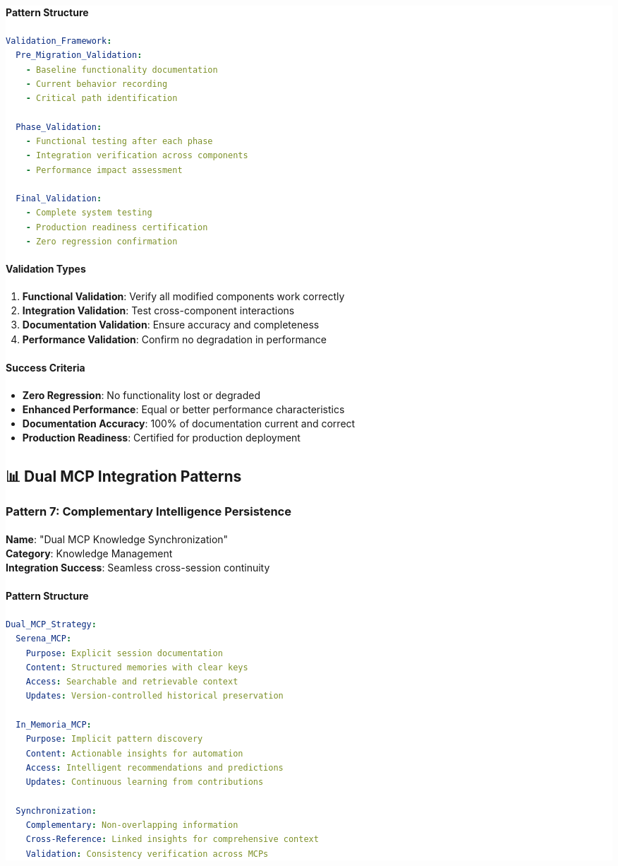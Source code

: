 #### Pattern Structure
```yaml
Validation_Framework:
  Pre_Migration_Validation:
    - Baseline functionality documentation
    - Current behavior recording
    - Critical path identification
  
  Phase_Validation:
    - Functional testing after each phase
    - Integration verification across components
    - Performance impact assessment
  
  Final_Validation:
    - Complete system testing
    - Production readiness certification
    - Zero regression confirmation
```

#### Validation Types
1. **Functional Validation**: Verify all modified components work correctly
2. **Integration Validation**: Test cross-component interactions
3. **Documentation Validation**: Ensure accuracy and completeness
4. **Performance Validation**: Confirm no degradation in performance

#### Success Criteria
- **Zero Regression**: No functionality lost or degraded
- **Enhanced Performance**: Equal or better performance characteristics
- **Documentation Accuracy**: 100% of documentation current and correct
- **Production Readiness**: Certified for production deployment

## 📊 Dual MCP Integration Patterns

### Pattern 7: Complementary Intelligence Persistence
**Name**: "Dual MCP Knowledge Synchronization"  
**Category**: Knowledge Management  
**Integration Success**: Seamless cross-session continuity  

#### Pattern Structure
```yaml
Dual_MCP_Strategy:
  Serena_MCP:
    Purpose: Explicit session documentation
    Content: Structured memories with clear keys
    Access: Searchable and retrievable context
    Updates: Version-controlled historical preservation
  
  In_Memoria_MCP:
    Purpose: Implicit pattern discovery
    Content: Actionable insights for automation
    Access: Intelligent recommendations and predictions
    Updates: Continuous learning from contributions
  
  Synchronization:
    Complementary: Non-overlapping information
    Cross-Reference: Linked insights for comprehensive context
    Validation: Consistency verification across MCPs
```
